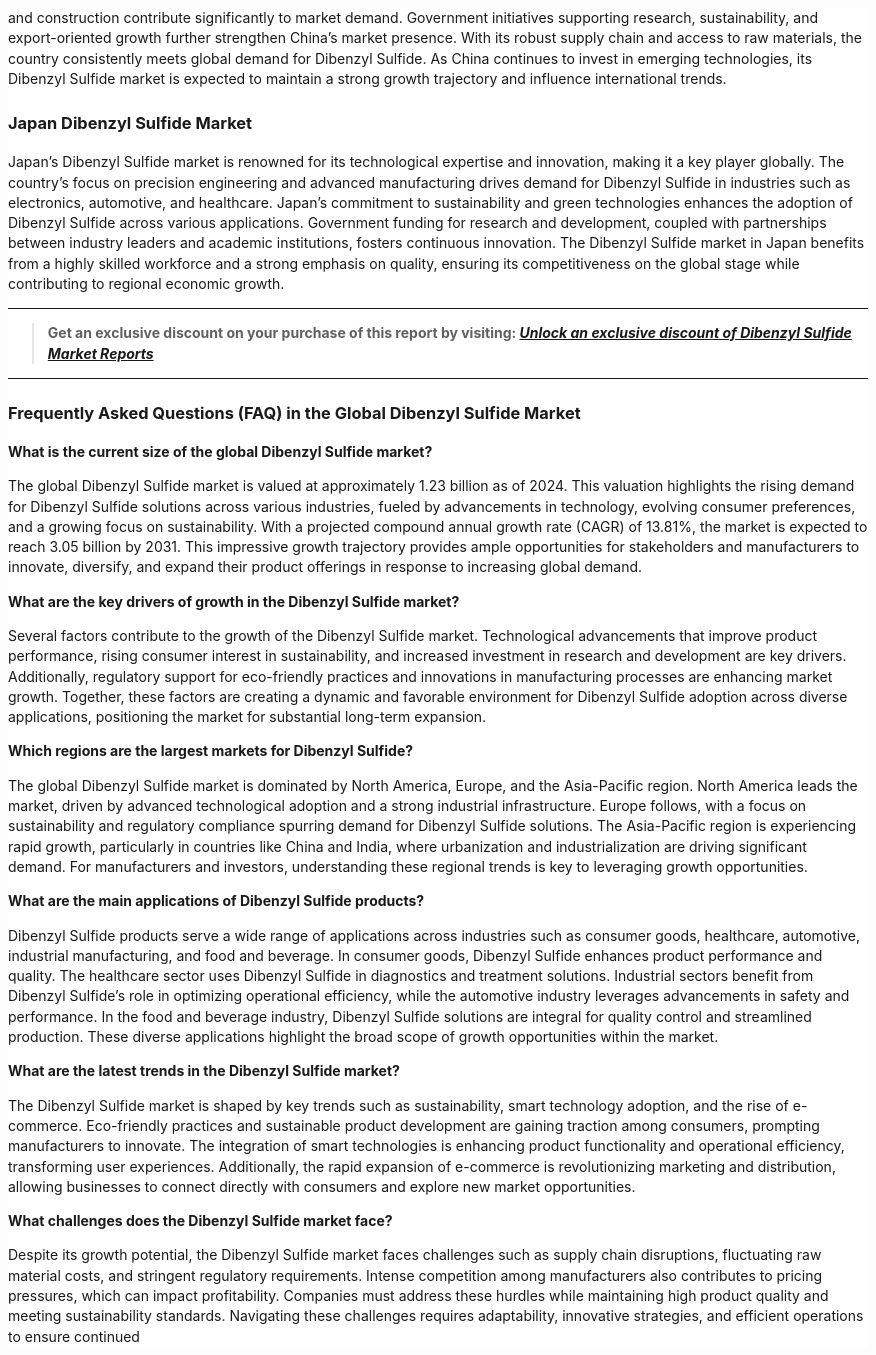 and construction contribute significantly to market demand. Government initiatives supporting research, sustainability, and export-oriented growth further strengthen China&rsquo;s market presence. With its robust supply chain and access to raw materials, the country consistently meets global demand for Dibenzyl Sulfide. As China continues to invest in emerging technologies, its Dibenzyl Sulfide market is expected to maintain a strong growth trajectory and influence international trends.</p><h3>Japan Dibenzyl Sulfide Market</h3><p>Japan&rsquo;s Dibenzyl Sulfide market is renowned for its technological expertise and innovation, making it a key player globally. The country&rsquo;s focus on precision engineering and advanced manufacturing drives demand for Dibenzyl Sulfide in industries such as electronics, automotive, and healthcare. Japan&rsquo;s commitment to sustainability and green technologies enhances the adoption of Dibenzyl Sulfide across various applications. Government funding for research and development, coupled with partnerships between industry leaders and academic institutions, fosters continuous innovation. The Dibenzyl Sulfide market in Japan benefits from a highly skilled workforce and a strong emphasis on quality, ensuring its competitiveness on the global stage while contributing to regional economic growth.</p><hr /><blockquote><p><strong>Get an exclusive discount on your purchase of this report by visiting: <em><a href="://marketresearchpulse.com/ask-for-discount/124585?utm_source=Github&amp;utm_medium=029">Unlock an exclusive discount of Dibenzyl Sulfide Market Reports</a></em>&nbsp;</strong></p></blockquote><hr /><h3>Frequently Asked Questions (FAQ) in the Global Dibenzyl Sulfide Market</h3><p><strong>What is the current size of the global Dibenzyl Sulfide market?</strong></p><p>The global Dibenzyl Sulfide market is valued at approximately 1.23 billion as of 2024. This valuation highlights the rising demand for Dibenzyl Sulfide solutions across various industries, fueled by advancements in technology, evolving consumer preferences, and a growing focus on sustainability. With a projected compound annual growth rate (CAGR) of 13.81%, the market is expected to reach 3.05 billion by 2031. This impressive growth trajectory provides ample opportunities for stakeholders and manufacturers to innovate, diversify, and expand their product offerings in response to increasing global demand.</p><p><strong>What are the key drivers of growth in the Dibenzyl Sulfide market?</strong></p><p>Several factors contribute to the growth of the Dibenzyl Sulfide market. Technological advancements that improve product performance, rising consumer interest in sustainability, and increased investment in research and development are key drivers. Additionally, regulatory support for eco-friendly practices and innovations in manufacturing processes are enhancing market growth. Together, these factors are creating a dynamic and favorable environment for Dibenzyl Sulfide adoption across diverse applications, positioning the market for substantial long-term expansion.</p><p><strong>Which regions are the largest markets for Dibenzyl Sulfide?</strong></p><p>The global Dibenzyl Sulfide market is dominated by North America, Europe, and the Asia-Pacific region. North America leads the market, driven by advanced technological adoption and a strong industrial infrastructure. Europe follows, with a focus on sustainability and regulatory compliance spurring demand for Dibenzyl Sulfide solutions. The Asia-Pacific region is experiencing rapid growth, particularly in countries like China and India, where urbanization and industrialization are driving significant demand. For manufacturers and investors, understanding these regional trends is key to leveraging growth opportunities.</p><p><strong>What are the main applications of Dibenzyl Sulfide products?</strong></p><p>Dibenzyl Sulfide products serve a wide range of applications across industries such as consumer goods, healthcare, automotive, industrial manufacturing, and food and beverage. In consumer goods, Dibenzyl Sulfide enhances product performance and quality. The healthcare sector uses Dibenzyl Sulfide in diagnostics and treatment solutions. Industrial sectors benefit from Dibenzyl Sulfide&rsquo;s role in optimizing operational efficiency, while the automotive industry leverages advancements in safety and performance. In the food and beverage industry, Dibenzyl Sulfide solutions are integral for quality control and streamlined production. These diverse applications highlight the broad scope of growth opportunities within the market.</p><p><strong>What are the latest trends in the Dibenzyl Sulfide market?</strong></p><p>The Dibenzyl Sulfide market is shaped by key trends such as sustainability, smart technology adoption, and the rise of e-commerce. Eco-friendly practices and sustainable product development are gaining traction among consumers, prompting manufacturers to innovate. The integration of smart technologies is enhancing product functionality and operational efficiency, transforming user experiences. Additionally, the rapid expansion of e-commerce is revolutionizing marketing and distribution, allowing businesses to connect directly with consumers and explore new market opportunities.</p><p><strong>What challenges does the Dibenzyl Sulfide market face?</strong></p><p>Despite its growth potential, the Dibenzyl Sulfide market faces challenges such as supply chain disruptions, fluctuating raw material costs, and stringent regulatory requirements. Intense competition among manufacturers also contributes to pricing pressures, which can impact profitability. Companies must address these hurdles while maintaining high product quality and meeting sustainability standards. Navigating these challenges requires adaptability, innovative strategies, and efficient operations to ensure continued